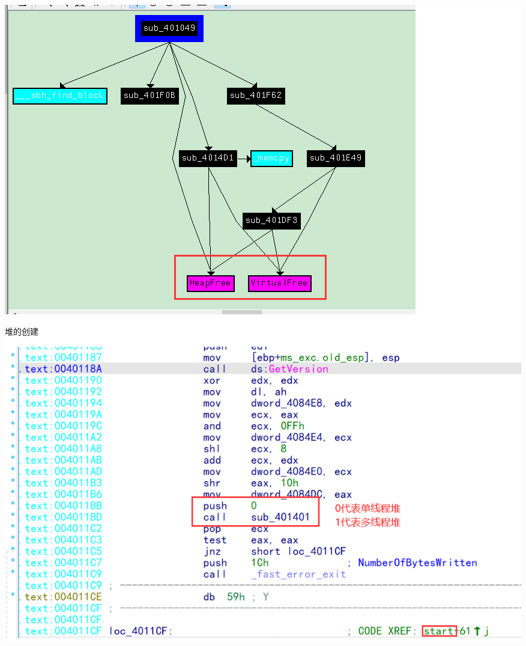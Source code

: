 ![img](./notesimg/1658331160724-472fde64-9bc0-40a2-9ce7-cb6ae285ce42.png)





堆的创建

![img](./notesimg/1658331418950-972374b3-9672-4955-ab96-5308a5bbdf61.png)
